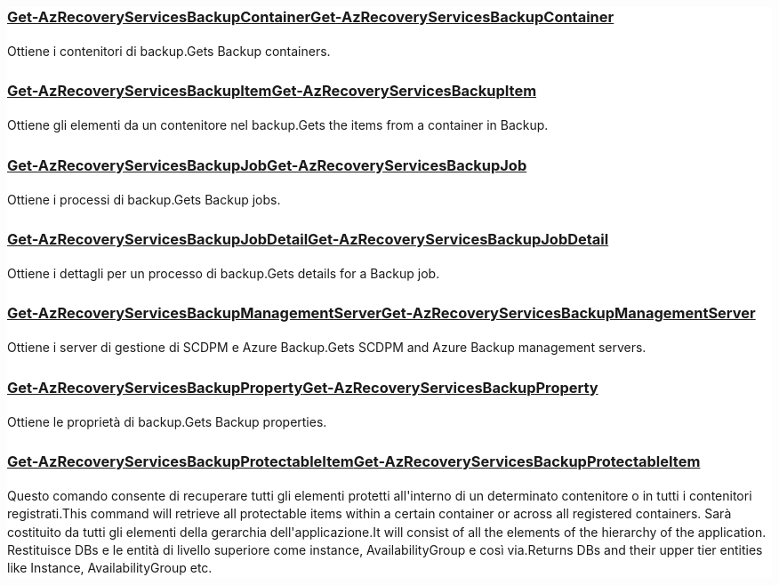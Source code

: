 ### [<span data-ttu-id="9f6f4-159">Get-AzRecoveryServicesBackupContainer</span><span class="sxs-lookup"><span data-stu-id="9f6f4-159">Get-AzRecoveryServicesBackupContainer</span></span>](Get-AzRecoveryServicesBackupContainer.md)
<span data-ttu-id="9f6f4-160">Ottiene i contenitori di backup.</span><span class="sxs-lookup"><span data-stu-id="9f6f4-160">Gets Backup containers.</span></span>

### [<span data-ttu-id="9f6f4-161">Get-AzRecoveryServicesBackupItem</span><span class="sxs-lookup"><span data-stu-id="9f6f4-161">Get-AzRecoveryServicesBackupItem</span></span>](Get-AzRecoveryServicesBackupItem.md)
<span data-ttu-id="9f6f4-162">Ottiene gli elementi da un contenitore nel backup.</span><span class="sxs-lookup"><span data-stu-id="9f6f4-162">Gets the items from a container in Backup.</span></span>

### [<span data-ttu-id="9f6f4-163">Get-AzRecoveryServicesBackupJob</span><span class="sxs-lookup"><span data-stu-id="9f6f4-163">Get-AzRecoveryServicesBackupJob</span></span>](Get-AzRecoveryServicesBackupJob.md)
<span data-ttu-id="9f6f4-164">Ottiene i processi di backup.</span><span class="sxs-lookup"><span data-stu-id="9f6f4-164">Gets Backup jobs.</span></span>

### [<span data-ttu-id="9f6f4-165">Get-AzRecoveryServicesBackupJobDetail</span><span class="sxs-lookup"><span data-stu-id="9f6f4-165">Get-AzRecoveryServicesBackupJobDetail</span></span>](Get-AzRecoveryServicesBackupJobDetail.md)
<span data-ttu-id="9f6f4-166">Ottiene i dettagli per un processo di backup.</span><span class="sxs-lookup"><span data-stu-id="9f6f4-166">Gets details for a Backup job.</span></span>

### [<span data-ttu-id="9f6f4-167">Get-AzRecoveryServicesBackupManagementServer</span><span class="sxs-lookup"><span data-stu-id="9f6f4-167">Get-AzRecoveryServicesBackupManagementServer</span></span>](Get-AzRecoveryServicesBackupManagementServer.md)
<span data-ttu-id="9f6f4-168">Ottiene i server di gestione di SCDPM e Azure Backup.</span><span class="sxs-lookup"><span data-stu-id="9f6f4-168">Gets SCDPM and Azure Backup management servers.</span></span>

### [<span data-ttu-id="9f6f4-169">Get-AzRecoveryServicesBackupProperty</span><span class="sxs-lookup"><span data-stu-id="9f6f4-169">Get-AzRecoveryServicesBackupProperty</span></span>](Get-AzRecoveryServicesBackupProperty.md)
<span data-ttu-id="9f6f4-170">Ottiene le proprietà di backup.</span><span class="sxs-lookup"><span data-stu-id="9f6f4-170">Gets Backup properties.</span></span>

### [<span data-ttu-id="9f6f4-171">Get-AzRecoveryServicesBackupProtectableItem</span><span class="sxs-lookup"><span data-stu-id="9f6f4-171">Get-AzRecoveryServicesBackupProtectableItem</span></span>](Get-AzRecoveryServicesBackupProtectableItem.md)
<span data-ttu-id="9f6f4-172">Questo comando consente di recuperare tutti gli elementi protetti all'interno di un determinato contenitore o in tutti i contenitori registrati.</span><span class="sxs-lookup"><span data-stu-id="9f6f4-172">This command will retrieve all protectable items within a certain container or across all registered containers.</span></span> <span data-ttu-id="9f6f4-173">Sarà costituito da tutti gli elementi della gerarchia dell'applicazione.</span><span class="sxs-lookup"><span data-stu-id="9f6f4-173">It will consist of all the elements of the hierarchy of the application.</span></span> <span data-ttu-id="9f6f4-174">Restituisce DBs e le entità di livello superiore come instance, AvailabilityGroup e così via.</span><span class="sxs-lookup"><span data-stu-id="9f6f4-174">Returns DBs and their upper tier entities like Instance, AvailabilityGroup etc.</span></span>
